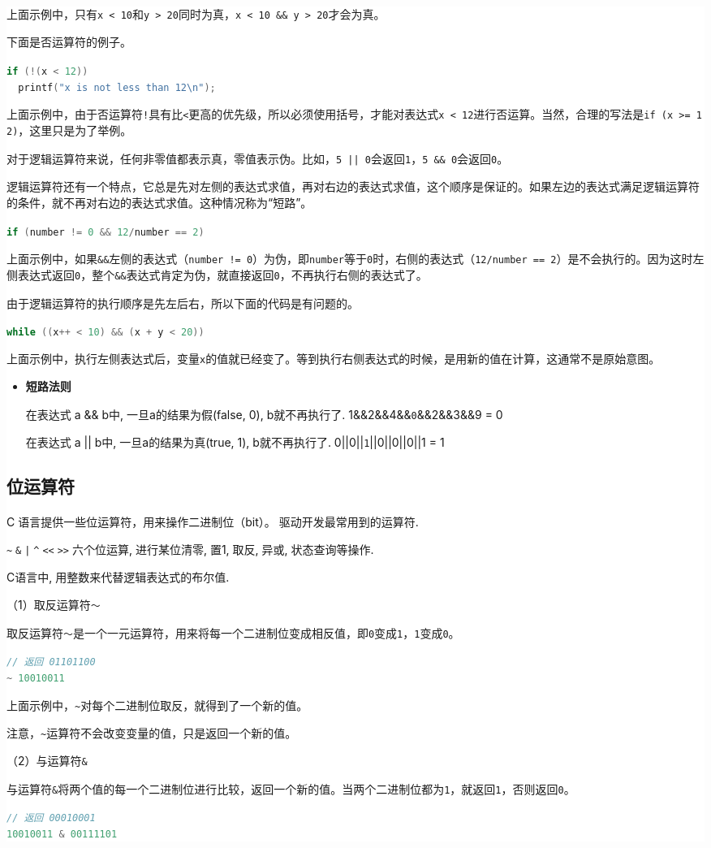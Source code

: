 上面示例中，只有`x < 10`和`y > 20`同时为真，`x < 10 && y > 20`才会为真。

下面是否运算符的例子。

```c
if (!(x < 12))
  printf("x is not less than 12\n");
```

上面示例中，由于否运算符`!`具有比`<`更高的优先级，所以必须使用括号，才能对表达式`x < 12`进行否运算。当然，合理的写法是`if (x >= 12)`，这里只是为了举例。

对于逻辑运算符来说，任何非零值都表示真，零值表示伪。比如，`5 || 0`会返回`1`，`5 && 0`会返回`0`。

逻辑运算符还有一个特点，它总是先对左侧的表达式求值，再对右边的表达式求值，这个顺序是保证的。如果左边的表达式满足逻辑运算符的条件，就不再对右边的表达式求值。这种情况称为“短路”。

```c
if (number != 0 && 12/number == 2)
```

上面示例中，如果`&&`左侧的表达式（`number != 0`）为伪，即`number`等于`0`时，右侧的表达式（`12/number == 2`）是不会执行的。因为这时左侧表达式返回`0`，整个`&&`表达式肯定为伪，就直接返回`0`，不再执行右侧的表达式了。

由于逻辑运算符的执行顺序是先左后右，所以下面的代码是有问题的。

```c
while ((x++ < 10) && (x + y < 20))
```

上面示例中，执行左侧表达式后，变量`x`的值就已经变了。等到执行右侧表达式的时候，是用新的值在计算，这通常不是原始意图。

- **短路法则**

  在表达式 a && b中, 一旦a的结果为假(false, 0), b就不再执行了. 1&&2&&4&&`0`&&2&&3&&9 = 0

  在表达式 a || b中, 一旦a的结果为真(true, 1), b就不再执行了.  0||0||`1`||0||0||0||1 = 1

## 位运算符

C 语言提供一些位运算符，用来操作二进制位（bit）。 驱动开发最常用到的运算符.

`~` `&` `|` `^` `<<` `>>`  六个位运算, 进行某位清零, 置1, 取反, 异或, 状态查询等操作.

C语言中, 用整数来代替逻辑表达式的布尔值. 

（1）取反运算符`～`

取反运算符`～`是一个一元运算符，用来将每一个二进制位变成相反值，即`0`变成`1`，`1`变成`0`。

```c
// 返回 01101100
~ 10010011
```

上面示例中，`~`对每个二进制位取反，就得到了一个新的值。

注意，`~`运算符不会改变变量的值，只是返回一个新的值。

（2）与运算符`&`

与运算符`&`将两个值的每一个二进制位进行比较，返回一个新的值。当两个二进制位都为`1`，就返回`1`，否则返回`0`。

```c
// 返回 00010001
10010011 & 00111101
```
